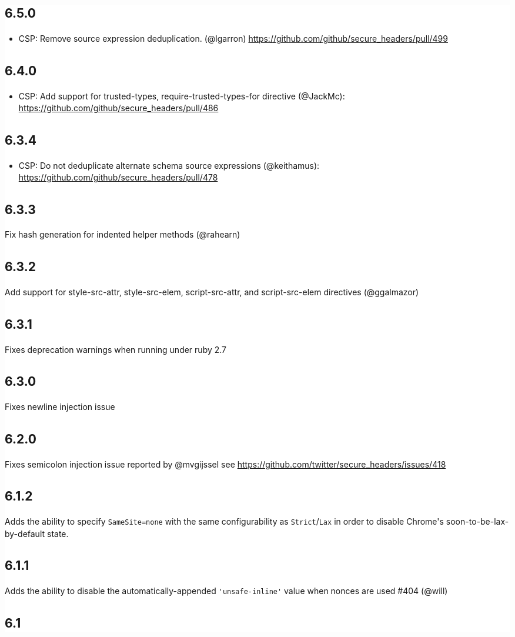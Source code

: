## 6.5.0

- CSP: Remove source expression deduplication. (@lgarron) https://github.com/github/secure_headers/pull/499

## 6.4.0

- CSP: Add support for trusted-types, require-trusted-types-for directive (@JackMc): https://github.com/github/secure_headers/pull/486

## 6.3.4

- CSP: Do not deduplicate alternate schema source expressions (@keithamus): https://github.com/github/secure_headers/pull/478

## 6.3.3

Fix hash generation for indented helper methods (@rahearn)

## 6.3.2

Add support for style-src-attr, style-src-elem, script-src-attr, and script-src-elem directives (@ggalmazor)

## 6.3.1

Fixes deprecation warnings when running under ruby 2.7

## 6.3.0

Fixes newline injection issue

## 6.2.0

Fixes semicolon injection issue reported by @mvgijssel see https://github.com/twitter/secure_headers/issues/418

## 6.1.2

Adds the ability to specify `SameSite=none` with the same configurability as `Strict`/`Lax` in order to disable Chrome's soon-to-be-lax-by-default state.

## 6.1.1

Adds the ability to disable the automatically-appended `'unsafe-inline'` value when nonces are used #404 (@will)

## 6.1
